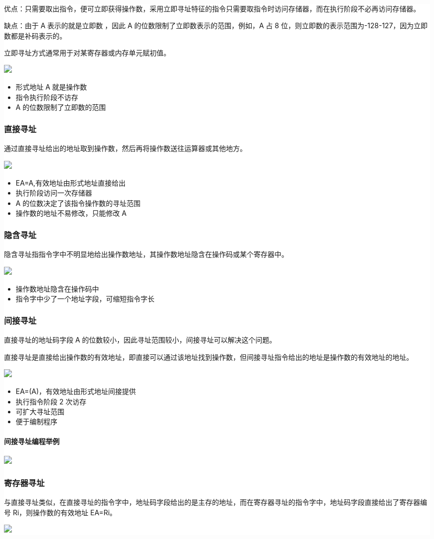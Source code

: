优点：只需要取出指令，便可立即获得操作数，采用立即寻址特征的指令只需要取指令时访问存储器，而在执行阶段不必再访问存储器。

缺点：由于 A 表示的就是立即数 ，因此 A 的位数限制了立即数表示的范围，例如，A 占 8 位，则立即数的表示范围为-128-127，因为立即数都是补码表示的。

立即寻址方式通常用于对某寄存器或内存单元赋初值。

![](../static/BefZbO3KKoDX9qxIf1Qcas0onYg.webp)

- 形式地址 A 就是操作数
- 指令执行阶段不访存
- A 的位数限制了立即数的范围

### 直接寻址

通过直接寻址给出的地址取到操作数，然后再将操作数送往运算器或其他地方。

![](../static/UK7GbpYZ9odObYx0BrlcymTfnGh.webp)

- EA=A,有效地址由形式地址直接给出
- 执行阶段访问一次存储器
- A 的位数决定了该指令操作数的寻址范围
- 操作数的地址不易修改，只能修改 A

### 隐含寻址

隐含寻址指指令字中不明显地给出操作数地址，其操作数地址隐含在操作码或某个寄存器中。

![](../static/PkSbb1fnXot3z5x1NeGcJTqenSf.webp)

- 操作数地址隐含在操作码中
- 指令字中少了一个地址字段，可缩短指令字长

### 间接寻址

直接寻址的地址码字段 A 的位数较小，因此寻址范围较小，间接寻址可以解决这个问题。

直接寻址是直接给出操作数的有效地址，即直接可以通过该地址找到操作数，但间接寻址指令给出的地址是操作数的有效地址的地址。

![](../static/XOF5b1jO6o6ok6xTDEZceyQVnYd.webp)

- EA=(A)，有效地址由形式地址间接提供
- 执行指令阶段 2 次访存
- 可扩大寻址范围
- 便于编制程序

#### 间接寻址编程举例

![](../static/LgXIbrCIioFQJexIV6WcFNlZnVh.webp)

### 寄存器寻址

与直接寻址类似，在直接寻址的指令字中，地址码字段给出的是主存的地址，而在寄存器寻址的指令字中，地址码字段直接给出了寄存器编号 Ri，则操作数的有效地址 EA=Ri。

![](../static/SfxNbapiyo2CgRxuMtfcwvvKned.webp)
